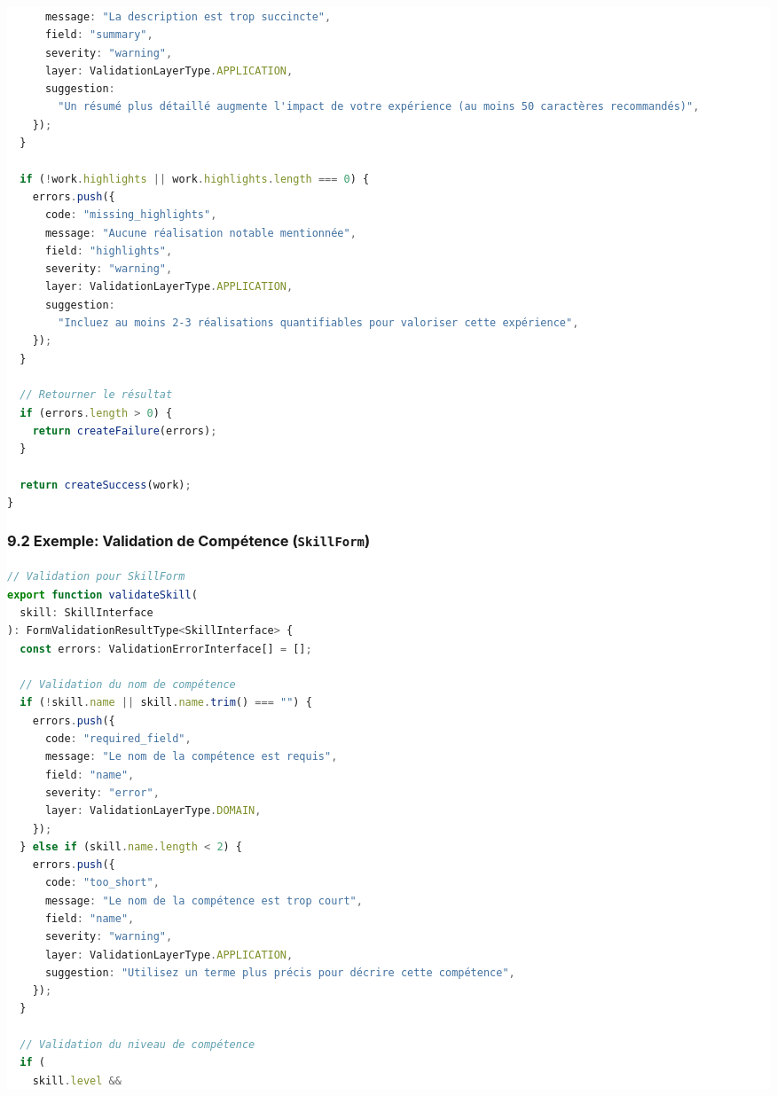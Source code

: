 ```typescript
      message: "La description est trop succincte",
      field: "summary",
      severity: "warning",
      layer: ValidationLayerType.APPLICATION,
      suggestion:
        "Un résumé plus détaillé augmente l'impact de votre expérience (au moins 50 caractères recommandés)",
    });
  }

  if (!work.highlights || work.highlights.length === 0) {
    errors.push({
      code: "missing_highlights",
      message: "Aucune réalisation notable mentionnée",
      field: "highlights",
      severity: "warning",
      layer: ValidationLayerType.APPLICATION,
      suggestion:
        "Incluez au moins 2-3 réalisations quantifiables pour valoriser cette expérience",
    });
  }

  // Retourner le résultat
  if (errors.length > 0) {
    return createFailure(errors);
  }

  return createSuccess(work);
}
```

### 9.2 Exemple: Validation de Compétence (`SkillForm`)

```typescript
// Validation pour SkillForm
export function validateSkill(
  skill: SkillInterface
): FormValidationResultType<SkillInterface> {
  const errors: ValidationErrorInterface[] = [];

  // Validation du nom de compétence
  if (!skill.name || skill.name.trim() === "") {
    errors.push({
      code: "required_field",
      message: "Le nom de la compétence est requis",
      field: "name",
      severity: "error",
      layer: ValidationLayerType.DOMAIN,
    });
  } else if (skill.name.length < 2) {
    errors.push({
      code: "too_short",
      message: "Le nom de la compétence est trop court",
      field: "name",
      severity: "warning",
      layer: ValidationLayerType.APPLICATION,
      suggestion: "Utilisez un terme plus précis pour décrire cette compétence",
    });
  }

  // Validation du niveau de compétence
  if (
    skill.level &&
```